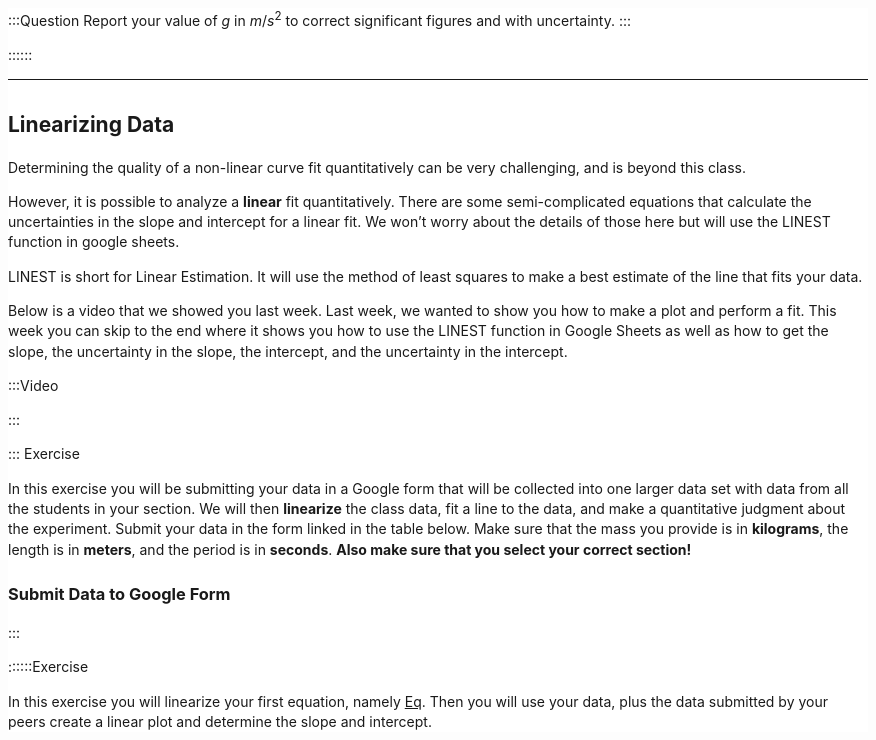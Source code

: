 :::Question
Report your value of $g$ in $m/s^2$ to correct significant figures and with uncertainty.
:::

::::::

---

## Linearizing Data

Determining the quality of a non-linear curve fit quantitatively can be very challenging, and is beyond this class.

However, it is possible to analyze a **linear** fit quantitatively. There are some semi-complicated equations that calculate the uncertainties in the slope and intercept for a linear fit. We won&rsquo;t worry about the details of those here but will use the LINEST function in google sheets.

LINEST is short for Linear Estimation. It will use the method of least squares to make a best estimate of the line that fits your data.

Below is a video that we showed you last week. Last week, we wanted to show you how to make a plot and perform a fit. This week you can skip to the end where it shows you how to use the LINEST function in Google Sheets as well as how to get the slope, the uncertainty in the slope, the intercept, and the uncertainty in the intercept.

:::Video
<iframe width="100%" height="500" src="https://www.youtube.com/embed/wkqlSuAoFLQ" frameborder="0" allow="accelerometer; autoplay; clipboard-write; encrypted-media; gyroscope; picture-in-picture" allowfullscreen></iframe>
:::



::: Exercise

In this exercise you will be submitting your data in a Google form that will be collected into one larger data set with data from all the students in your section. We will then **linearize** the class data, fit a line to the data, and make a quantitative judgment about the experiment. Submit your data in the form linked in the table below. Make sure that the mass you provide is in **kilograms**, the length is in **meters**, and the period is in **seconds**. **Also make sure that you select your correct section!**

### Submit Data to Google Form

<iframe src="https://docs.google.com/forms/d/e/1FAIpQLSefiSL52tiu9OSAtU1GQrwIIwUhYC4kmqIcDddJfJuHdJGm6Q/viewform?embedded=true" width="100%" height="1050" frameborder="0" marginheight="0" marginwidth="0">Loading…</iframe> 

:::




::::::Exercise

In this exercise you will linearize your first equation, namely [Eq](#Eq-period). Then you will use your data, plus the data submitted by your peers create a linear plot and determine the slope and intercept.

